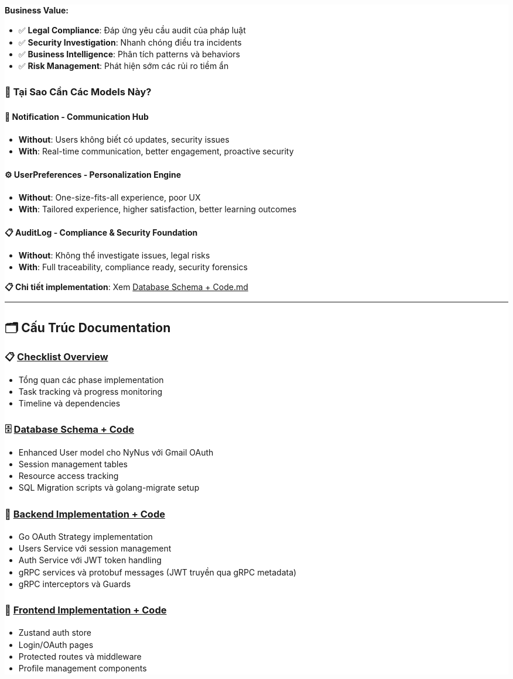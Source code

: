 **Business Value:**
- ✅ **Legal Compliance**: Đáp ứng yêu cầu audit của pháp luật
- ✅ **Security Investigation**: Nhanh chóng điều tra incidents
- ✅ **Business Intelligence**: Phân tích patterns và behaviors
- ✅ **Risk Management**: Phát hiện sớm các rủi ro tiềm ẩn

### **🎯 Tại Sao Cần Các Models Này?**

#### **🔔 Notification - Communication Hub**
- **Without**: Users không biết có updates, security issues
- **With**: Real-time communication, better engagement, proactive security

#### **⚙️ UserPreferences - Personalization Engine**
- **Without**: One-size-fits-all experience, poor UX
- **With**: Tailored experience, higher satisfaction, better learning outcomes

#### **📋 AuditLog - Compliance & Security Foundation**
- **Without**: Không thể investigate issues, legal risks
- **With**: Full traceability, compliance ready, security forensics

**📋 Chi tiết implementation**: Xem [Database Schema + Code.md](./Database%20Schema%20+%20Code.md)

---

## 🗂️ **Cấu Trúc Documentation**

### 📋 [Checklist Overview](./Checklist%20Overview.md)
- Tổng quan các phase implementation
- Task tracking và progress monitoring
- Timeline và dependencies

### 🗄️ [Database Schema + Code](./Database%20Schema%20+%20Code.md)
- Enhanced User model cho NyNus với Gmail OAuth
- Session management tables
- Resource access tracking
- SQL Migration scripts và golang-migrate setup

### 🚀 [Backend Implementation + Code](./Backend%20Implementation%20+%20Code.md)
- Go OAuth Strategy implementation
- Users Service với session management
- Auth Service với JWT token handling
- gRPC services và protobuf messages (JWT truyền qua gRPC metadata)
- gRPC interceptors và Guards

### 🎨 [Frontend Implementation + Code](./Frontend%20Implementation%20+%20Code.md)
- Zustand auth store
- Login/OAuth pages
- Protected routes và middleware
- Profile management components
